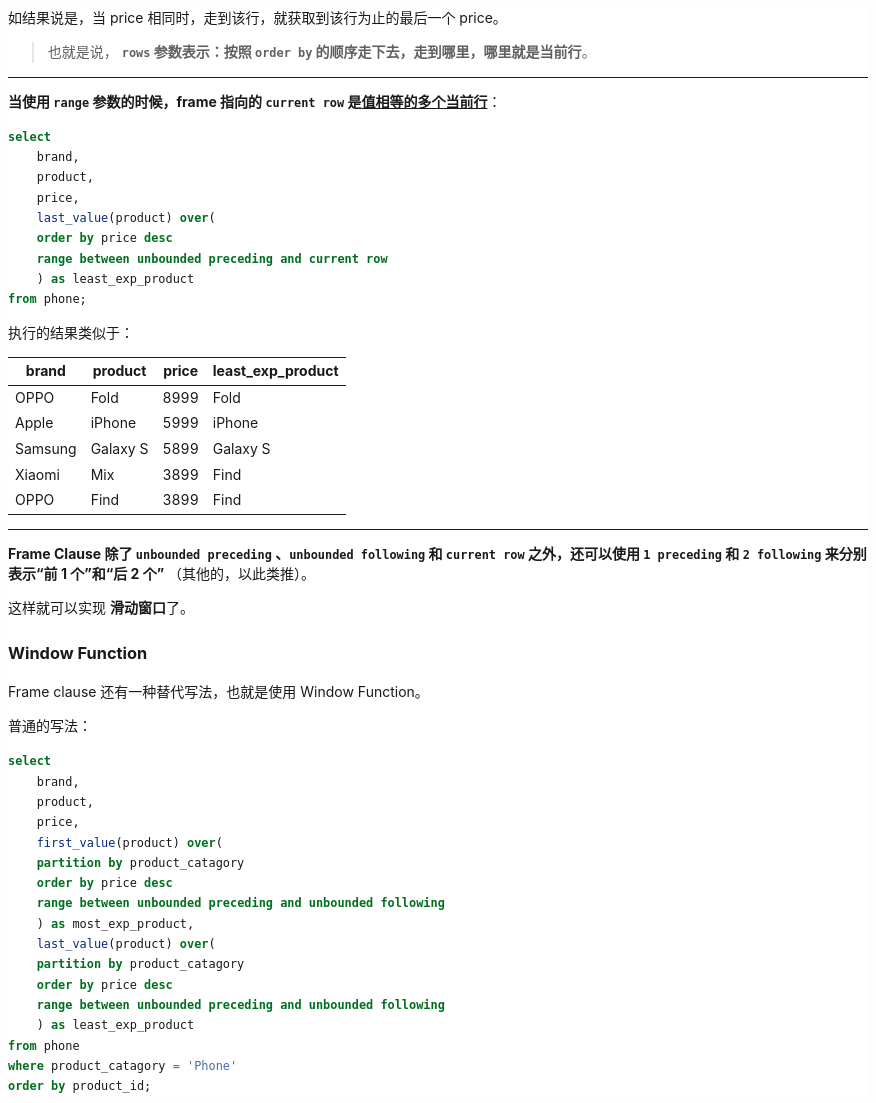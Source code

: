 如结果说是，当 price 相同时，走到该行，就获取到该行为止的最后一个 price。

> 也就是说， **`rows` 参数表示：按照 `order by` 的顺序走下去，走到哪里，哪里就是当前行**。

---

**当使用 `range` 参数的时候，frame 指向的 `current row`  是<u>值相等的多个当前行</u>**：

```sql
select 
	brand, 
	product, 
	price,
	last_value(product) over(
  	order by price desc
  	range between unbounded preceding and current row
	) as least_exp_product
from phone;
```

执行的结果类似于：

| brand   | product  | price | least_exp_product |
| ------- | -------- | ----- | ----------------- |
| OPPO    | Fold     | 8999  | Fold              |
| Apple   | iPhone   | 5999  | iPhone            |
| Samsung | Galaxy S | 5899  | Galaxy S          |
| Xiaomi  | Mix      | 3899  | Find              |
| OPPO    | Find     | 3899  | Find              |

---

**Frame Clause 除了 `unbounded preceding` 、`unbounded following` 和 `current row` 之外，还可以使用 `1 preceding` 和 `2 following` 来分别表示“前 1 个”和“后 2 个”** （其他的，以此类推）。

这样就可以实现 **滑动窗口**了。

### Window Function

Frame clause 还有一种替代写法，也就是使用 Window Function。

普通的写法：

```sql
select 
	brand, 
	product, 
	price,
	first_value(product) over(
    partition by product_catagory
  	order by price desc
  	range between unbounded preceding and unbounded following
	) as most_exp_product,
	last_value(product) over(
    partition by product_catagory
  	order by price desc
  	range between unbounded preceding and unbounded following
	) as least_exp_product
from phone
where product_catagory = 'Phone'
order by product_id;
```
